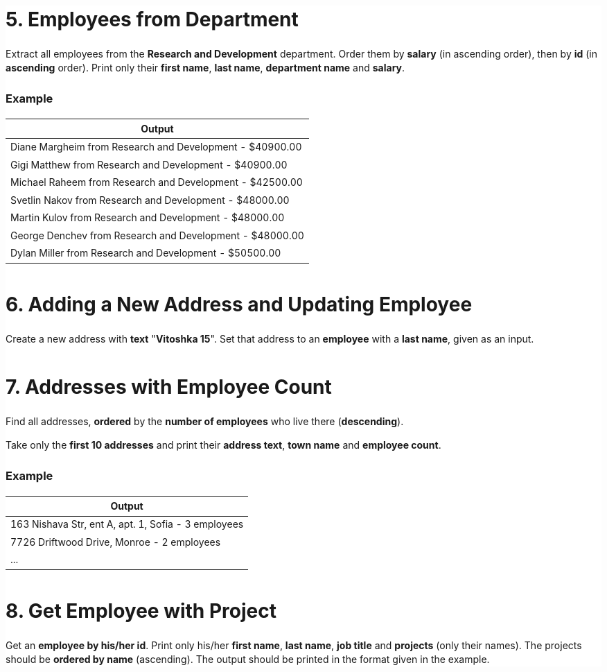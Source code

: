 # 5. Employees from Department

Extract all employees from the **Research and Development** department. Order them by **salary** (in ascending order), then by **id** (in **ascending** order). 
Print only their **first name**, **last name**, **department name** and **salary**.

### Example

| **Output** |
| --- |
| Diane Margheim from Research and Development - $40900.00 |
| Gigi Matthew from Research and Development - $40900.00   |
| Michael Raheem from Research and Development - $42500.00 |
| Svetlin Nakov from Research and Development - $48000.00  |
| Martin Kulov from Research and Development - $48000.00   |
| George Denchev from Research and Development - $48000.00 |
| Dylan Miller from Research and Development - $50500.00   |
  
# 6. Adding a New Address and Updating Employee

Create a new address with **text** "**Vitoshka 15**". Set that address to an **employee** with a **last name**, given as an input.

# 7. Addresses with Employee Count

Find all addresses, **ordered** by the **number of employees** who live there (**descending**).

Take only the **first 10 addresses** and print their **address text**, **town name** and **employee count**.

### Example

| **Output** |
| --- |
| 163 Nishava Str, ent A, apt. 1, Sofia - 3 employees |
| 7726 Driftwood Drive, Monroe - 2 employees          |
| ...                                                 |

# 8. Get Employee with Project

Get an **employee by his/her id**. Print only his/her **first name**, **last name**, **job title** and **projects** (only their names). 
The projects should be **ordered by name** (ascending). The output should be printed in the format given in the example.
